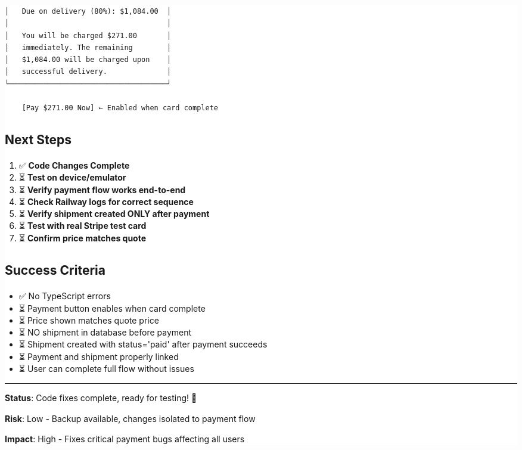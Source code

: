 ```
│   Due on delivery (80%): $1,084.00  │
│                                     │
│   You will be charged $271.00       │
│   immediately. The remaining        │
│   $1,084.00 will be charged upon    │
│   successful delivery.              │
└─────────────────────────────────────┘

    [Pay $271.00 Now] ← Enabled when card complete
```

## Next Steps

1. ✅ **Code Changes Complete**
2. ⏳ **Test on device/emulator**
3. ⏳ **Verify payment flow works end-to-end**
4. ⏳ **Check Railway logs for correct sequence**
5. ⏳ **Verify shipment created ONLY after payment**
6. ⏳ **Test with real Stripe test card**
7. ⏳ **Confirm price matches quote**

## Success Criteria

- ✅ No TypeScript errors
- ⏳ Payment button enables when card complete
- ⏳ Price shown matches quote price
- ⏳ NO shipment in database before payment
- ⏳ Shipment created with status='paid' after payment succeeds
- ⏳ Payment and shipment properly linked
- ⏳ User can complete full flow without issues

---

**Status**: Code fixes complete, ready for testing! 🎉

**Risk**: Low - Backup available, changes isolated to payment flow

**Impact**: High - Fixes critical payment bugs affecting all users
